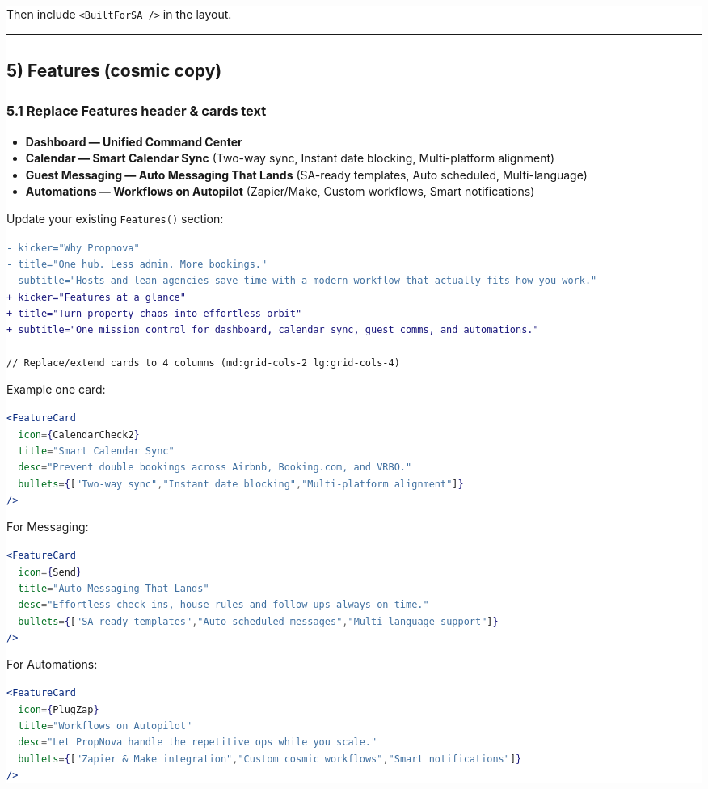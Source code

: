 Then include `<BuiltForSA />` in the layout.

---

## 5) Features (cosmic copy)

### 5.1 Replace Features header & cards text

* **Dashboard — Unified Command Center**
* **Calendar — Smart Calendar Sync** (Two-way sync, Instant date blocking, Multi-platform alignment)
* **Guest Messaging — Auto Messaging That Lands** (SA-ready templates, Auto scheduled, Multi-language)
* **Automations — Workflows on Autopilot** (Zapier/Make, Custom workflows, Smart notifications)

Update your existing `Features()` section:

```diff
- kicker="Why Propnova"
- title="One hub. Less admin. More bookings."
- subtitle="Hosts and lean agencies save time with a modern workflow that actually fits how you work."
+ kicker="Features at a glance"
+ title="Turn property chaos into effortless orbit"
+ subtitle="One mission control for dashboard, calendar sync, guest comms, and automations."

// Replace/extend cards to 4 columns (md:grid-cols-2 lg:grid-cols-4)
```

Example one card:

```jsx
<FeatureCard
  icon={CalendarCheck2}
  title="Smart Calendar Sync"
  desc="Prevent double bookings across Airbnb, Booking.com, and VRBO."
  bullets={["Two-way sync","Instant date blocking","Multi-platform alignment"]}
/>
```

For Messaging:

```jsx
<FeatureCard
  icon={Send}
  title="Auto Messaging That Lands"
  desc="Effortless check-ins, house rules and follow-ups—always on time."
  bullets={["SA-ready templates","Auto-scheduled messages","Multi-language support"]}
/>
```

For Automations:

```jsx
<FeatureCard
  icon={PlugZap}
  title="Workflows on Autopilot"
  desc="Let PropNova handle the repetitive ops while you scale."
  bullets={["Zapier & Make integration","Custom cosmic workflows","Smart notifications"]}
/>
```
